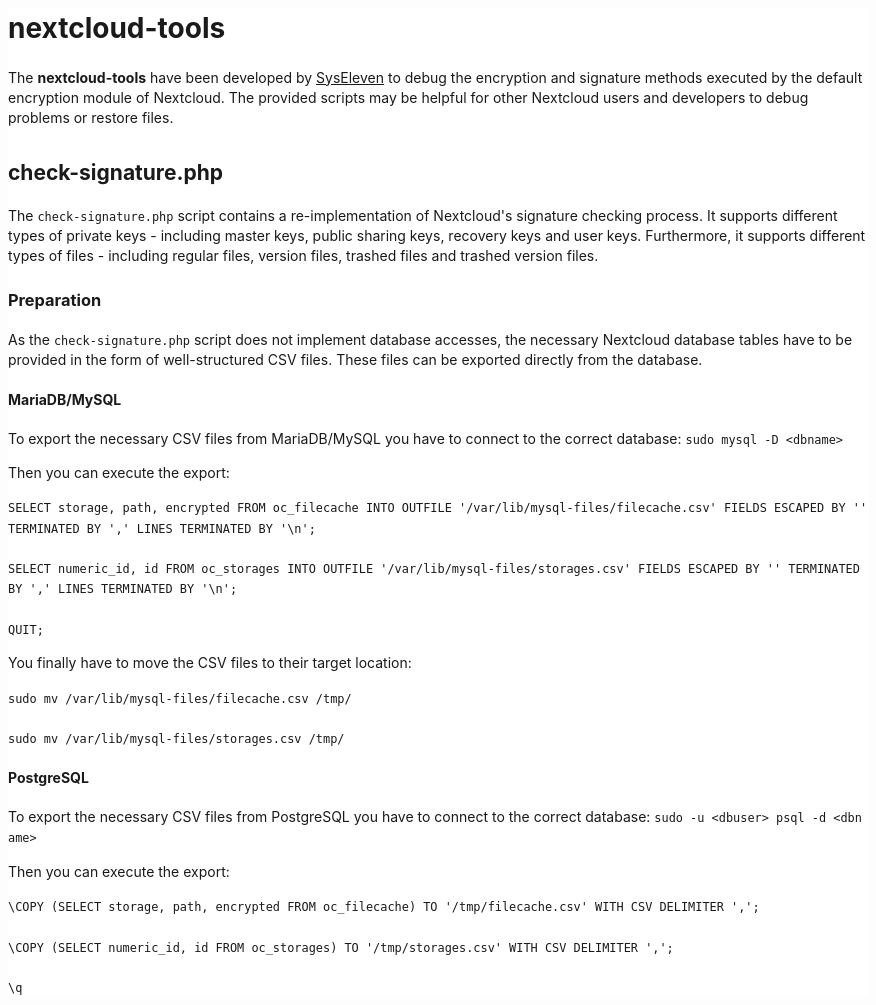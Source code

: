 # nextcloud-tools

The **nextcloud-tools** have been developed by [SysEleven](https://syseleven.de) to debug the encryption and signature methods executed by the default encryption module of Nextcloud. The provided scripts may be helpful for other Nextcloud users and developers to debug problems or restore files.

## check-signature.php

The `check-signature.php` script contains a re-implementation of Nextcloud's signature checking process. It supports different types of private keys - including master keys, public sharing keys, recovery keys and user keys. Furthermore, it supports different types of files - including regular files, version files, trashed files and trashed version files.

### Preparation

As the `check-signature.php` script does not implement database accesses, the necessary Nextcloud database tables have to be provided in the form of well-structured CSV files. These files can be exported directly from the database.

#### MariaDB/MySQL

To export the necessary CSV files from MariaDB/MySQL you have to connect to the correct database: `sudo mysql -D <dbname>`

Then you can execute the export:

```
SELECT storage, path, encrypted FROM oc_filecache INTO OUTFILE '/var/lib/mysql-files/filecache.csv' FIELDS ESCAPED BY '' TERMINATED BY ',' LINES TERMINATED BY '\n';

SELECT numeric_id, id FROM oc_storages INTO OUTFILE '/var/lib/mysql-files/storages.csv' FIELDS ESCAPED BY '' TERMINATED BY ',' LINES TERMINATED BY '\n';

QUIT;
```

You finally have to move the CSV files to their target location:

```
sudo mv /var/lib/mysql-files/filecache.csv /tmp/

sudo mv /var/lib/mysql-files/storages.csv /tmp/
```

#### PostgreSQL

To export the necessary CSV files from PostgreSQL you have to connect to the correct database: `sudo -u <dbuser> psql -d <dbname>`

Then you can execute the export:

```
\COPY (SELECT storage, path, encrypted FROM oc_filecache) TO '/tmp/filecache.csv' WITH CSV DELIMITER ',';

\COPY (SELECT numeric_id, id FROM oc_storages) TO '/tmp/storages.csv' WITH CSV DELIMITER ',';

\q
```
